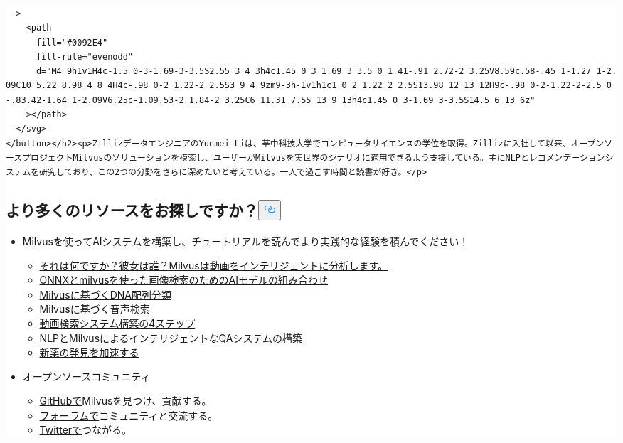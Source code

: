      >
        <path
          fill="#0092E4"
          fill-rule="evenodd"
          d="M4 9h1v1H4c-1.5 0-3-1.69-3-3.5S2.55 3 4 3h4c1.45 0 3 1.69 3 3.5 0 1.41-.91 2.72-2 3.25V8.59c.58-.45 1-1.27 1-2.09C10 5.22 8.98 4 8 4H4c-.98 0-2 1.22-2 2.5S3 9 4 9zm9-3h-1v1h1c1 0 2 1.22 2 2.5S13.98 12 13 12H9c-.98 0-2-1.22-2-2.5 0-.83.42-1.64 1-2.09V6.25c-1.09.53-2 1.84-2 3.25C6 11.31 7.55 13 9 13h4c1.45 0 3-1.69 3-3.5S14.5 6 13 6z"
        ></path>
      </svg>
    </button></h2><p>ZillizデータエンジニアのYunmei Liは、華中科技大学でコンピュータサイエンスの学位を取得。Zillizに入社して以来、オープンソースプロジェクトMilvusのソリューションを模索し、ユーザーがMilvusを実世界のシナリオに適用できるよう支援している。主にNLPとレコメンデーションシステムを研究しており、この2つの分野をさらに深めたいと考えている。一人で過ごす時間と読書が好き。</p>
<h2 id="Looking-for-more-resources" class="common-anchor-header">より多くのリソースをお探しですか？<button data-href="#Looking-for-more-resources" class="anchor-icon" translate="no">
      <svg translate="no"
        aria-hidden="true"
        focusable="false"
        height="20"
        version="1.1"
        viewBox="0 0 16 16"
        width="16"
      >
        <path
          fill="#0092E4"
          fill-rule="evenodd"
          d="M4 9h1v1H4c-1.5 0-3-1.69-3-3.5S2.55 3 4 3h4c1.45 0 3 1.69 3 3.5 0 1.41-.91 2.72-2 3.25V8.59c.58-.45 1-1.27 1-2.09C10 5.22 8.98 4 8 4H4c-.98 0-2 1.22-2 2.5S3 9 4 9zm9-3h-1v1h1c1 0 2 1.22 2 2.5S13.98 12 13 12H9c-.98 0-2-1.22-2-2.5 0-.83.42-1.64 1-2.09V6.25c-1.09.53-2 1.84-2 3.25C6 11.31 7.55 13 9 13h4c1.45 0 3-1.69 3-3.5S14.5 6 13 6z"
        ></path>
      </svg>
    </button></h2><ul>
<li><p>Milvusを使ってAIシステムを構築し、チュートリアルを読んでより実践的な経験を積んでください！</p>
<ul>
<li><a href="https://milvus.io/blog/2021-10-10-milvus-helps-analys-vedios.md">それは何ですか？彼女は誰？Milvusは動画をインテリジェントに分析します。</a></li>
<li><a href="https://milvus.io/blog/2021-09-26-onnx.md">ONNXとmilvusを使った画像検索のためのAIモデルの組み合わせ</a></li>
<li><a href="https://milvus.io/blog/dna-sequence-classification-based-on-milvus.md">Milvusに基づくDNA配列分類</a></li>
<li><a href="https://milvus.io/blog/audio-retrieval-based-on-milvus.md">Milvusに基づく音声検索</a></li>
<li><a href="https://milvus.io/blog/building-video-search-system-with-milvus.md">動画検索システム構築の4ステップ</a></li>
<li><a href="https://milvus.io/blog/building-intelligent-chatbot-with-nlp-and-milvus.md">NLPとMilvusによるインテリジェントなQAシステムの構築</a></li>
<li><a href="https://milvus.io/blog/molecular-structure-similarity-with-milvus.md">新薬の発見を加速する</a></li>
</ul></li>
<li><p>オープンソースコミュニティ</p>
<ul>
<li><a href="https://bit.ly/307b7jC">GitHubで</a>Milvusを見つけ、貢献する。</li>
<li><a href="https://bit.ly/3qiyTEk">フォーラムで</a>コミュニティと交流する。</li>
<li><a href="https://bit.ly/3ob7kd8">Twitterで</a>つながる。</li>
</ul></li>
</ul>
